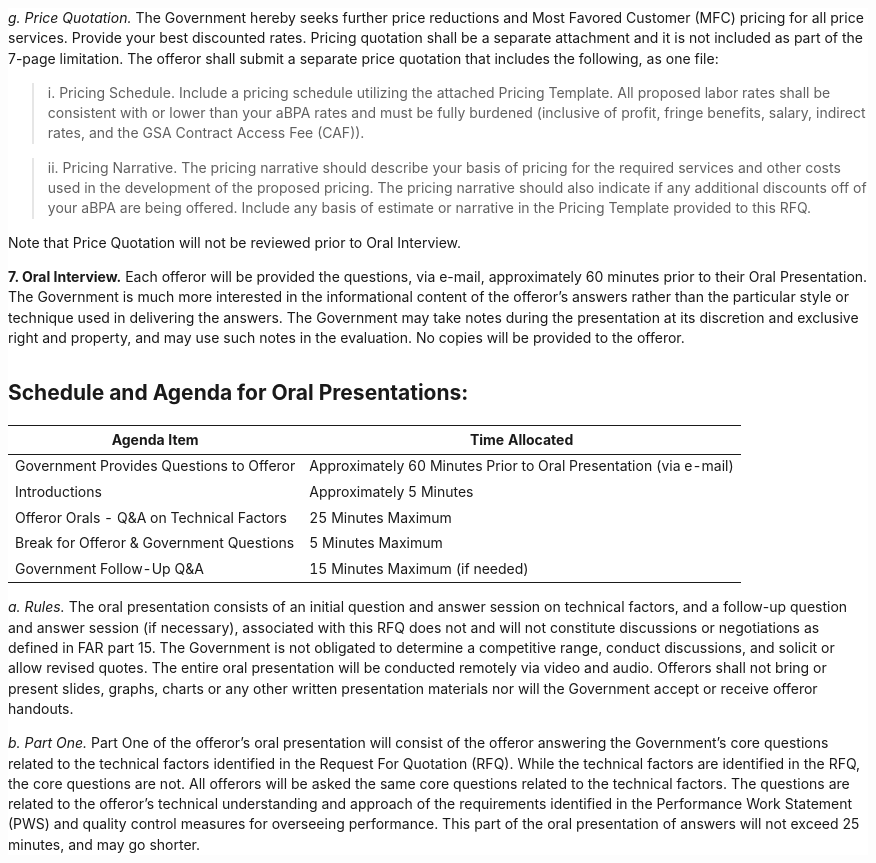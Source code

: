 

*g.*  *Price Quotation.* The Government hereby seeks further price
    reductions and Most Favored Customer (MFC) pricing for all
    price services. Provide your best discounted rates. Pricing
    quotation shall be a separate attachment and it is not included as
    part of the 7-page limitation. The offeror shall submit a separate
    price quotation that includes the following, as one file:



> i. Pricing Schedule. Include a pricing schedule utilizing the
>    attached Pricing Template. All proposed labor rates shall be
>    consistent with or lower than your aBPA rates and must be fully
>    burdened (inclusive of profit, fringe benefits, salary, indirect
>    rates, and the GSA Contract Access Fee (CAF)).



> ii. Pricing Narrative. The pricing narrative should describe your
>     basis of pricing for the required services and other costs used in
>     the development of the proposed pricing. The pricing narrative
>     should also indicate if any additional discounts off of your aBPA
>     are being offered. Include any basis of estimate or narrative in
>     the Pricing Template provided to this RFQ.

Note that Price Quotation will not be reviewed prior to Oral Interview.

**7. Oral Interview.** Each offeror will be provided the questions, via e-mail, approximately 60 minutes prior to their Oral Presentation. The Government is much more interested in the informational content of the offeror’s answers rather than the particular style or technique used in delivering the answers. The Government may take notes during the presentation at its discretion and exclusive right and property, and may use such notes in the evaluation. No copies will be provided to the offeror.

Schedule and Agenda for Oral Presentations:
-------------------------------------------

**Agenda Item** | **Time Allocated**
--------------- | ----------------
Government Provides Questions to Offeror | Approximately 60 Minutes Prior to Oral Presentation (via e-mail)
Introductions | Approximately 5 Minutes
Offeror Orals - Q&A on Technical Factors | 25 Minutes Maximum
Break for Offeror & Government Questions | 5 Minutes Maximum
Government Follow-Up Q&A | 15 Minutes Maximum (if needed)                                

*a.* *Rules.* The oral presentation consists of an initial question and answer session on technical factors, and a follow-up question and answer session (if necessary), associated with this RFQ does not and will not constitute discussions or negotiations as defined in FAR part 15. The Government is not obligated to determine a competitive range, conduct discussions, and solicit or allow revised quotes. The entire oral presentation will be conducted remotely via video and audio. Offerors shall not bring or present slides, graphs, charts or any other written presentation materials nor will the Government accept or receive offeror handouts.

*b.* *Part One.* Part One of the offeror’s oral presentation will consist of the offeror answering the Government’s core questions related to the technical factors identified in the Request For Quotation (RFQ). While the technical factors are identified in the RFQ, the core questions are not. All offerors will be asked the same core questions related to the technical factors. The questions are related to the offeror’s technical understanding and approach of the requirements identified in the Performance Work Statement (PWS) and quality control measures for overseeing performance. This part of the oral presentation of answers will not exceed 25 minutes, and may go shorter.
